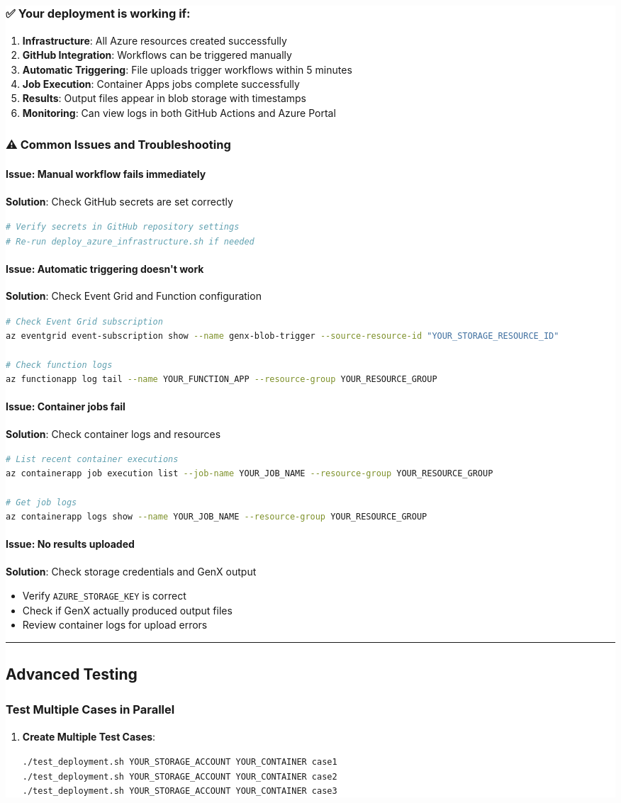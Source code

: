 ### ✅ Your deployment is working if:

1. **Infrastructure**: All Azure resources created successfully
2. **GitHub Integration**: Workflows can be triggered manually
3. **Automatic Triggering**: File uploads trigger workflows within 5 minutes
4. **Job Execution**: Container Apps jobs complete successfully
5. **Results**: Output files appear in blob storage with timestamps
6. **Monitoring**: Can view logs in both GitHub Actions and Azure Portal

### ⚠️ Common Issues and Troubleshooting

#### Issue: Manual workflow fails immediately
**Solution**: Check GitHub secrets are set correctly
```bash
# Verify secrets in GitHub repository settings
# Re-run deploy_azure_infrastructure.sh if needed
```

#### Issue: Automatic triggering doesn't work
**Solution**: Check Event Grid and Function configuration
```bash
# Check Event Grid subscription
az eventgrid event-subscription show --name genx-blob-trigger --source-resource-id "YOUR_STORAGE_RESOURCE_ID"

# Check function logs
az functionapp log tail --name YOUR_FUNCTION_APP --resource-group YOUR_RESOURCE_GROUP
```

#### Issue: Container jobs fail
**Solution**: Check container logs and resources
```bash
# List recent container executions
az containerapp job execution list --job-name YOUR_JOB_NAME --resource-group YOUR_RESOURCE_GROUP

# Get job logs
az containerapp logs show --name YOUR_JOB_NAME --resource-group YOUR_RESOURCE_GROUP
```

#### Issue: No results uploaded
**Solution**: Check storage credentials and GenX output
- Verify `AZURE_STORAGE_KEY` is correct
- Check if GenX actually produced output files
- Review container logs for upload errors

---

## Advanced Testing

### Test Multiple Cases in Parallel

1. **Create Multiple Test Cases**:
   ```bash
   ./test_deployment.sh YOUR_STORAGE_ACCOUNT YOUR_CONTAINER case1
   ./test_deployment.sh YOUR_STORAGE_ACCOUNT YOUR_CONTAINER case2
   ./test_deployment.sh YOUR_STORAGE_ACCOUNT YOUR_CONTAINER case3
   ```
